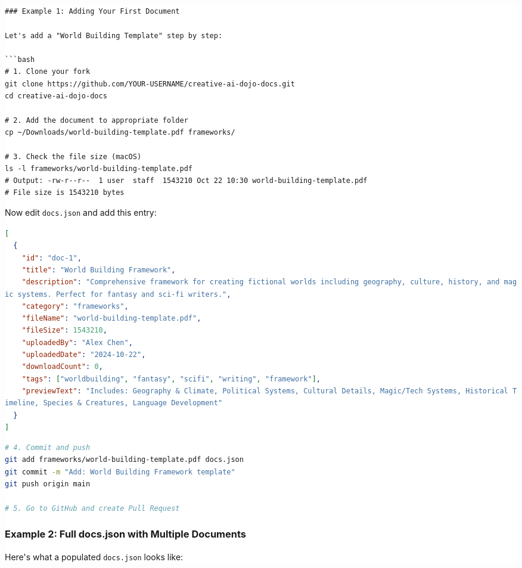 ```
### Example 1: Adding Your First Document

Let's add a "World Building Template" step by step:

```bash
# 1. Clone your fork
git clone https://github.com/YOUR-USERNAME/creative-ai-dojo-docs.git
cd creative-ai-dojo-docs

# 2. Add the document to appropriate folder
cp ~/Downloads/world-building-template.pdf frameworks/

# 3. Check the file size (macOS)
ls -l frameworks/world-building-template.pdf
# Output: -rw-r--r--  1 user  staff  1543210 Oct 22 10:30 world-building-template.pdf
# File size is 1543210 bytes
```

Now edit `docs.json` and add this entry:

```json
[
  {
    "id": "doc-1",
    "title": "World Building Framework",
    "description": "Comprehensive framework for creating fictional worlds including geography, culture, history, and magic systems. Perfect for fantasy and sci-fi writers.",
    "category": "frameworks",
    "fileName": "world-building-template.pdf",
    "fileSize": 1543210,
    "uploadedBy": "Alex Chen",
    "uploadedDate": "2024-10-22",
    "downloadCount": 0,
    "tags": ["worldbuilding", "fantasy", "scifi", "writing", "framework"],
    "previewText": "Includes: Geography & Climate, Political Systems, Cultural Details, Magic/Tech Systems, Historical Timeline, Species & Creatures, Language Development"
  }
]
```

```bash
# 4. Commit and push
git add frameworks/world-building-template.pdf docs.json
git commit -m "Add: World Building Framework template"
git push origin main

# 5. Go to GitHub and create Pull Request
```

### Example 2: Full docs.json with Multiple Documents

Here's what a populated `docs.json` looks like:
